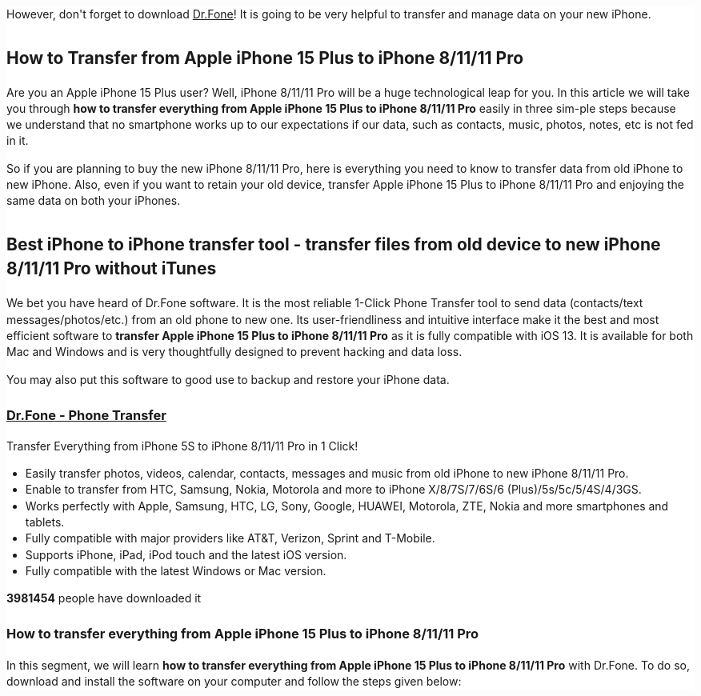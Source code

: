 However, don't forget to download [Dr.Fone](https://tools.techidaily.com/wondershare/drfone/drfone-toolkit/)! It is going to be very helpful to transfer and manage data on your new iPhone.

## How to Transfer from Apple iPhone 15 Plus to iPhone 8/11/11 Pro

Are you an Apple iPhone 15 Plus user? Well, iPhone 8/11/11 Pro will be a huge technological leap for you. In this article we will take you through **how to transfer everything from Apple iPhone 15 Plus to iPhone 8/11/11 Pro** easily in three sim-ple steps because we understand that no smartphone works up to our expectations if our data, such as contacts, music, photos, notes, etc is not fed in it.

So if you are planning to buy the new iPhone 8/11/11 Pro, here is everything you need to know to transfer data from old iPhone to new iPhone. Also, even if you want to retain your old device, transfer Apple iPhone 15 Plus to iPhone 8/11/11 Pro and enjoying the same data on both your iPhones.

## Best iPhone to iPhone transfer tool - transfer files from old device to new iPhone 8/11/11 Pro without iTunes

We bet you have heard of Dr.Fone software. It is the most reliable 1-Click Phone Transfer tool to send data (contacts/text messages/photos/etc.) from an old phone to new one. Its user-friendliness and intuitive interface make it the best and most efficient software to **transfer Apple iPhone 15 Plus to iPhone 8/11/11 Pro** as it is fully compatible with iOS 13. It is available for both Mac and Windows and is very thoughtfully designed to prevent hacking and data loss.

You may also put this software to good use to backup and restore your iPhone data.



### [Dr.Fone - Phone Transfer](https://tools.techidaily.com/wondershare/drfone/phone-switch/ "iPhone to iPhone Transfer")

Transfer Everything from iPhone 5S to iPhone 8/11/11 Pro in 1 Click!

- Easily transfer photos, videos, calendar, contacts, messages and music from old iPhone to new iPhone 8/11/11 Pro.
- Enable to transfer from HTC, Samsung, Nokia, Motorola and more to iPhone X/8/7S/7/6S/6 (Plus)/5s/5c/5/4S/4/3GS.
- Works perfectly with Apple, Samsung, HTC, LG, Sony, Google, HUAWEI, Motorola, ZTE, Nokia and more smartphones and tablets.
- Fully compatible with major providers like AT&T, Verizon, Sprint and T-Mobile.
- Supports iPhone, iPad, iPod touch and the latest iOS version.
- Fully compatible with the latest Windows or Mac version.

**3981454** people have downloaded it

### How to transfer everything from Apple iPhone 15 Plus to iPhone 8/11/11 Pro

In this segment, we will learn **how to transfer everything from Apple iPhone 15 Plus to iPhone 8/11/11 Pro** with Dr.Fone. To do so, download and install the software on your computer and follow the steps given below:
